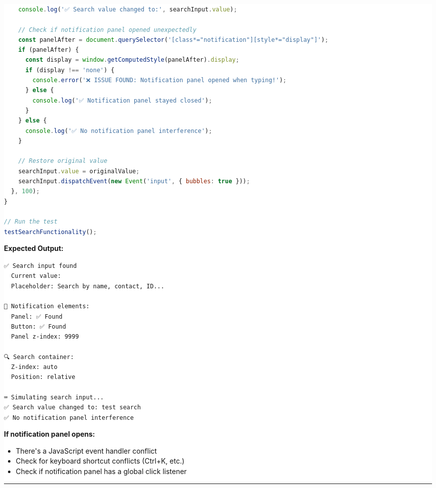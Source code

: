 ```javascript
    console.log('✅ Search value changed to:', searchInput.value);
    
    // Check if notification panel opened unexpectedly
    const panelAfter = document.querySelector('[class*="notification"][style*="display"]');
    if (panelAfter) {
      const display = window.getComputedStyle(panelAfter).display;
      if (display !== 'none') {
        console.error('❌ ISSUE FOUND: Notification panel opened when typing!');
      } else {
        console.log('✅ Notification panel stayed closed');
      }
    } else {
      console.log('✅ No notification panel interference');
    }
    
    // Restore original value
    searchInput.value = originalValue;
    searchInput.dispatchEvent(new Event('input', { bubbles: true }));
  }, 100);
}

// Run the test
testSearchFunctionality();
```

**Expected Output:**
```
✅ Search input found
  Current value: 
  Placeholder: Search by name, contact, ID...

🔔 Notification elements:
  Panel: ✅ Found
  Button: ✅ Found
  Panel z-index: 9999

🔍 Search container:
  Z-index: auto
  Position: relative

⌨️ Simulating search input...
✅ Search value changed to: test search
✅ No notification panel interference
```

**If notification panel opens:**
- There's a JavaScript event handler conflict
- Check for keyboard shortcut conflicts (Ctrl+K, etc.)
- Check if notification panel has a global click listener

---
